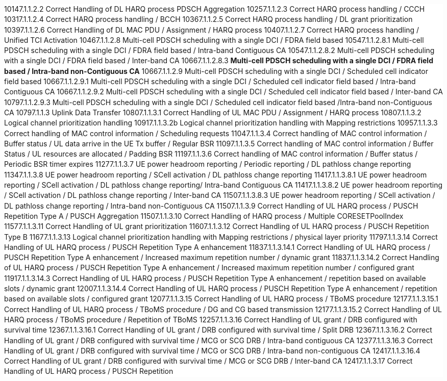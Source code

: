 10147.1.1.2.2 Correct Handling of DL HARQ process PDSCH Aggregation
10257.1.1.2.3 Correct HARQ process handling / CCCH 10317.1.1.2.4 Correct
HARQ process handling / BCCH 10367.1.1.2.5 Correct HARQ process handling
/ DL grant prioritization 10397.1.1.2.6 Correct Handling of DL MAC PDU /
Assignment / HARQ process 10407.1.1.2.7 Correct HARQ process handling /
Unified TCI Activation 10467.1.1.2.8 Multi-cell PDSCH scheduling with a
single DCI / FDRA field based 10547.1.1.2.8.1 Multi-cell PDSCH
scheduling with a single DCI / FDRA field based / Intra-band Contiguous
CA 10547.1.1.2.8.2 Multi-cell PDSCH scheduling with a single DCI / FDRA
field based / Inter-band CA 10667.1.1.2.8.3 **Multi-cell PDSCH
scheduling with a single DCI / FDRA field based / Intra-band
non-Contiguous CA** 10667.1.1.2.9 Multi-cell PDSCH scheduling with a
single DCI / Scheduled cell indicator field based 10667.1.1.2.9.1
Multi-cell PDSCH scheduling with a single DCI / Scheduled cell indicator
field based / Intra-band Contiguous CA 10667.1.1.2.9.2 Multi-cell PDSCH
scheduling with a single DCI / Scheduled cell indicator field based /
Inter-band CA 10797.1.1.2.9.3 Multi-cell PDSCH scheduling with a single
DCI / Scheduled cell indicator field based /Intra-band non-Contiguous CA
10797.1.1.3 Uplink Data Transfer 10807.1.1.3.1 Correct Handling of UL
MAC PDU / Assignment / HARQ process 10807.1.1.3.2 Logical channel
prioritization handling 10917.1.1.3.2b Logical channel prioritization
handling with Mapping restrictions 10957.1.1.3.3 Correct handling of MAC
control information / Scheduling requests 11047.1.1.3.4 Correct handling
of MAC control information / Buffer status / UL data arrive in the UE Tx
buffer / Regular BSR 11097.1.1.3.5 Correct handling of MAC control
information / Buffer Status / UL resources are allocated / Padding BSR
11197.1.1.3.6 Correct handling of MAC control information / Buffer
status / Periodic BSR timer expires 11277.1.1.3.7 UE power headroom
reporting / Periodic reporting / DL pathloss change reporting
11347.1.1.3.8 UE power headroom reporting / SCell activation / DL
pathloss change reporting 11417.1.1.3.8.1 UE power headroom reporting /
SCell activation / DL pathloss change reporting/ Intra-band Contiguous
CA 11417.1.1.3.8.2 UE power headroom reporting / SCell activation / DL
pathloss change reporting / Inter-band CA 11507.1.1.3.8.3 UE power
headroom reporting / SCell activation / DL pathloss change reporting /
Intra-band non-Contiguous CA 11507.1.1.3.9 Correct Handling of UL HARQ
process / PUSCH Repetition Type A / PUSCH Aggregation 11507.1.1.3.10
Correct Handling of HARQ process / Multiple CORESETPoolIndex
11577.1.1.3.11 Correct Handling of UL grant prioritization
11607.1.1.3.12 Correct Handling of UL HARQ process / PUSCH Repetition
Type B 11677.1.1.3.13 Logical channel prioritization handling with
Mapping restrictions / physical layer priority 11797.1.1.3.14 Correct
Handling of UL HARQ process / PUSCH Repetition Type A enhancement
11837.1.1.3.14.1 Correct Handling of UL HARQ process / PUSCH Repetition
Type A enhancement / Increased maximum repetition number / dynamic grant
11837.1.1.3.14.2 Correct Handling of UL HARQ process / PUSCH Repetition
Type A enhancement / Increased maximum repetition number / configured
grant 11917.1.1.3.14.3 Correct Handling of UL HARQ process / PUSCH
Repetition Type A enhancement / repetition based on available slots /
dynamic grant 12007.1.1.3.14.4 Correct Handling of UL HARQ process /
PUSCH Repetition Type A enhancement / repetition based on available
slots / configured grant 12077.1.1.3.15 Correct Handling of UL HARQ
process / TBoMS procedure 12177.1.1.3.15.1 Correct Handling of UL HARQ
process / TBoMS procedure / DG and CG based transmission
12177.1.1.3.15.2 Correct Handling of UL HARQ process / TBoMS procedure /
Repetition of TBoMS 12257.1.1.3.16 Correct Handling of UL grant / DRB
configured with survival time 12367.1.1.3.16.1 Correct Handling of UL
grant / DRB configured with survival time / Split DRB 12367.1.1.3.16.2
Correct Handling of UL grant / DRB configured with survival time / MCG
or SCG DRB / Intra-band contiguous CA 12377.1.1.3.16.3 Correct Handling
of UL grant / DRB configured with survival time / MCG or SCG DRB /
Intra-band non-contiguous CA 12417.1.1.3.16.4 Correct Handling of UL
grant / DRB configured with survival time / MCG or SCG DRB / Inter-band
CA 12417.1.1.3.17 Correct Handling of UL HARQ process / PUSCH Repetition